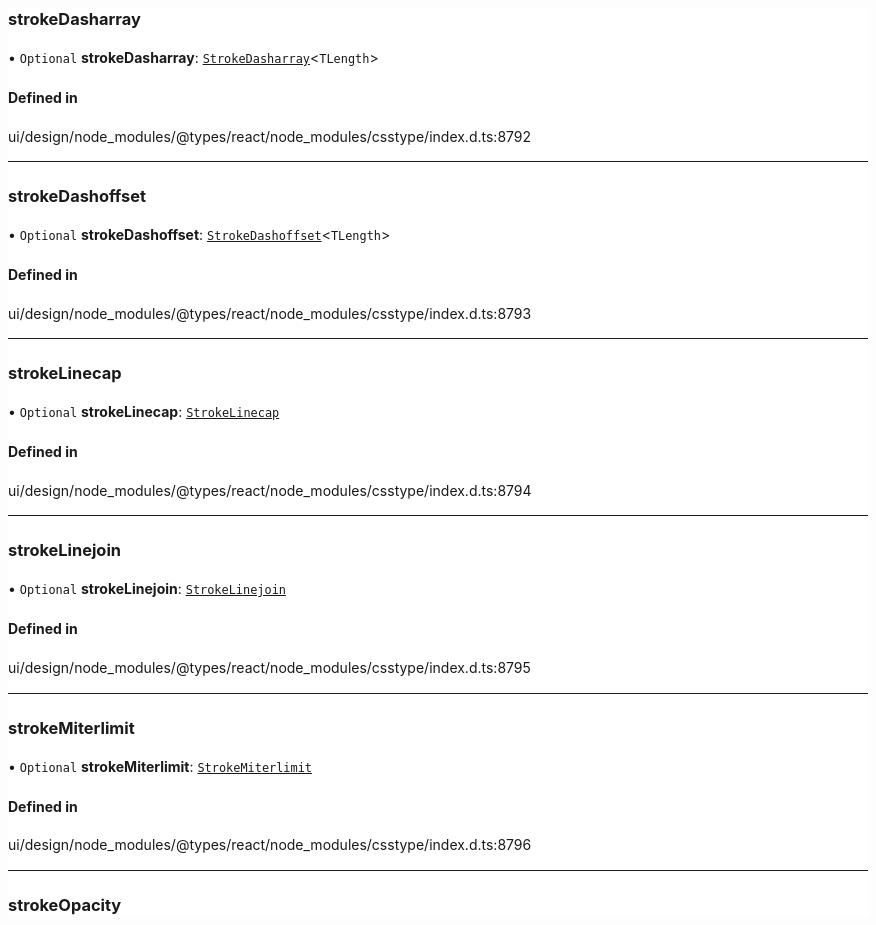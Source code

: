 ### strokeDasharray

• `Optional` **strokeDasharray**: [`StrokeDasharray`](../modules/akashaproject_design_system._internal_.md#strokedasharray)<`TLength`\>

#### Defined in

ui/design/node_modules/@types/react/node_modules/csstype/index.d.ts:8792

___

### strokeDashoffset

• `Optional` **strokeDashoffset**: [`StrokeDashoffset`](../modules/akashaproject_design_system._internal_.md#strokedashoffset)<`TLength`\>

#### Defined in

ui/design/node_modules/@types/react/node_modules/csstype/index.d.ts:8793

___

### strokeLinecap

• `Optional` **strokeLinecap**: [`StrokeLinecap`](../modules/akashaproject_design_system._internal_.md#strokelinecap)

#### Defined in

ui/design/node_modules/@types/react/node_modules/csstype/index.d.ts:8794

___

### strokeLinejoin

• `Optional` **strokeLinejoin**: [`StrokeLinejoin`](../modules/akashaproject_design_system._internal_.md#strokelinejoin)

#### Defined in

ui/design/node_modules/@types/react/node_modules/csstype/index.d.ts:8795

___

### strokeMiterlimit

• `Optional` **strokeMiterlimit**: [`StrokeMiterlimit`](../modules/akashaproject_design_system._internal_.md#strokemiterlimit)

#### Defined in

ui/design/node_modules/@types/react/node_modules/csstype/index.d.ts:8796

___

### strokeOpacity
